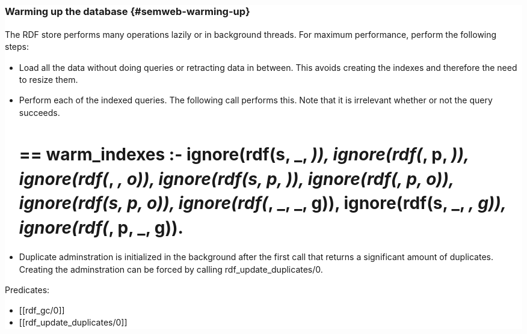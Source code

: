### Warming up the database {#semweb-warming-up}

The RDF store performs many operations lazily or in background threads.
For maximum performance, perform the following steps:

  - Load all the data without doing queries or retracting data in
    between.  This avoids creating the indexes and therefore the need
    to resize them.

  - Perform each of the indexed queries.  The following call performs
    this.  Note that it is irrelevant whether or not the query succeeds.

    ==
    warm_indexes :-
	ignore(rdf(s, _, _)),
	ignore(rdf(_, p, _)),
	ignore(rdf(_, _, o)),
	ignore(rdf(s, p, _)),
	ignore(rdf(_, p, o)),
	ignore(rdf(s, p, o)),
	ignore(rdf(_, _, _, g)),
	ignore(rdf(s, _, _, g)),
	ignore(rdf(_, p, _, g)).
    ==

  - Duplicate adminstration is initialized in the background after the
    first call that returns a significant amount of duplicates. Creating
    the adminstration can be forced by calling rdf_update_duplicates/0.

Predicates:

  * [[rdf_gc/0]]
  * [[rdf_update_duplicates/0]]
